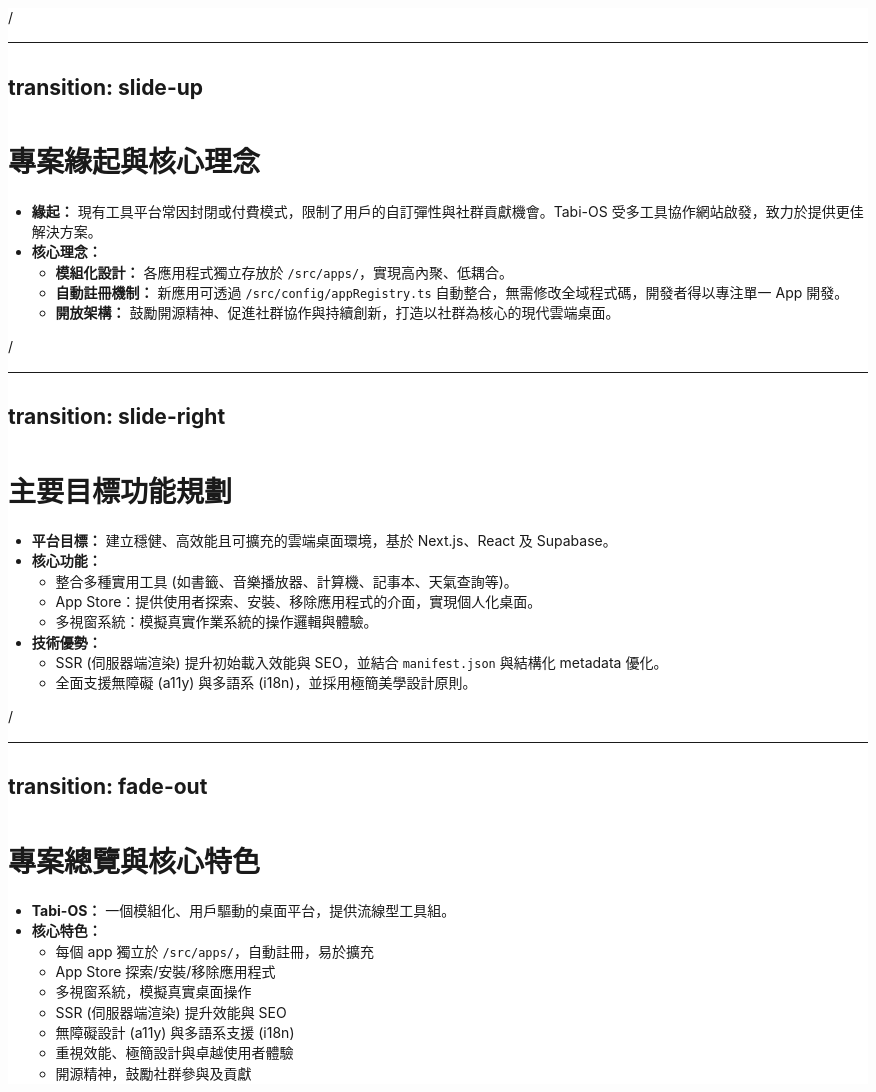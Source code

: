 <div class="absolute right-5 bottom-5 text-sm opacity-80 pointer-events-none select-none">
  <SlideCurrentNo /> / <SlidesTotal />
</div>

---
transition: slide-up
---

# 專案緣起與核心理念

- <span v-click><strong>緣起：</strong> 現有工具平台常因封閉或付費模式，限制了用戶的自訂彈性與社群貢獻機會。Tabi-OS 受多工具協作網站啟發，致力於提供更佳解決方案。</span>
- <strong>核心理念：</strong>
  - <span v-click><strong>模組化設計：</strong> 各應用程式獨立存放於 <code>/src/apps/</code>，實現高內聚、低耦合。</span>
  - <span v-click><strong>自動註冊機制：</strong> 新應用可透過 <code>/src/config/appRegistry.ts</code> 自動整合，無需修改全域程式碼，開發者得以專注單一 App 開發。</span>
  - <span v-click><strong>開放架構：</strong> 鼓勵開源精神、促進社群協作與持續創新，打造以社群為核心的現代雲端桌面。</span>

<div class="absolute right-5 bottom-5 text-sm opacity-80 pointer-events-none select-none">
  <SlideCurrentNo /> / <SlidesTotal />
</div>

---
transition: slide-right
---

# 主要目標功能規劃

- <span v-click><strong>平台目標：</strong> 建立穩健、高效能且可擴充的雲端桌面環境，基於 Next.js、React 及 Supabase。</span>
- <strong>核心功能：</strong>
  - <span v-click>整合多種實用工具 (如書籤、音樂播放器、計算機、記事本、天氣查詢等)。</span>
  - <span v-click>App Store：提供使用者探索、安裝、移除應用程式的介面，實現個人化桌面。</span>
  - <span v-click>多視窗系統：模擬真實作業系統的操作邏輯與體驗。</span>
- <strong>技術優勢：</strong>
  - <span v-click>SSR (伺服器端渲染) 提升初始載入效能與 SEO，並結合 <code>manifest.json</code> 與結構化 metadata 優化。</span>
  - <span v-click>全面支援無障礙 (a11y) 與多語系 (i18n)，並採用極簡美學設計原則。</span>

<div class="absolute right-5 bottom-5 text-sm opacity-80 pointer-events-none select-none">
  <SlideCurrentNo /> / <SlidesTotal />
</div>

---
transition: fade-out
---

# 專案總覽與核心特色

- **Tabi-OS：** 一個模組化、用戶驅動的桌面平台，提供流線型工具組。
- **核心特色：**
  - <span v-click>每個 app 獨立於 `/src/apps/`，自動註冊，易於擴充</span>
  - <span v-click>App Store 探索/安裝/移除應用程式</span>
  - <span v-click>多視窗系統，模擬真實桌面操作</span>
  - <span v-click>SSR (伺服器端渲染) 提升效能與 SEO</span>
  - <span v-click>無障礙設計 (a11y) 與多語系支援 (i18n)</span>
  - <span v-click>重視效能、極簡設計與卓越使用者體驗</span>
  - <span v-click>開源精神，鼓勵社群參與及貢獻</span>
